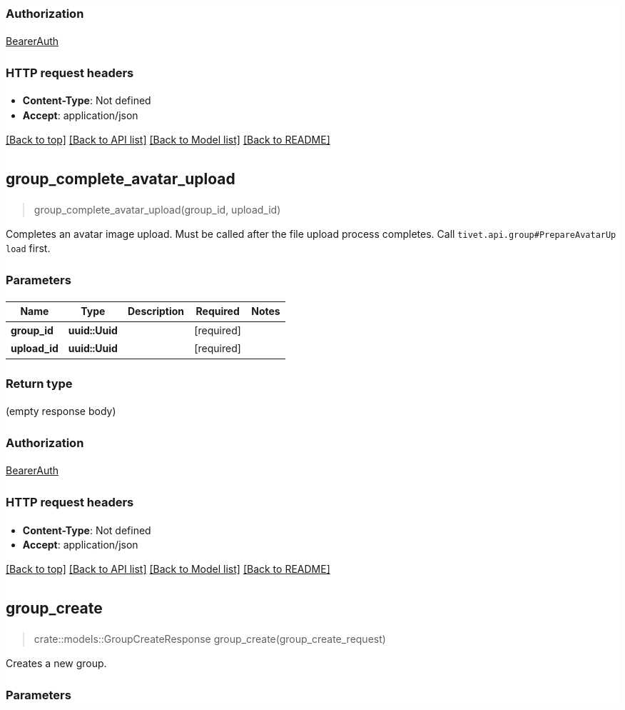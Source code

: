 ### Authorization

[BearerAuth](../README.md#BearerAuth)

### HTTP request headers

- **Content-Type**: Not defined
- **Accept**: application/json

[[Back to top]](#) [[Back to API list]](../README.md#documentation-for-api-endpoints) [[Back to Model list]](../README.md#documentation-for-models) [[Back to README]](../README.md)


## group_complete_avatar_upload

> group_complete_avatar_upload(group_id, upload_id)


Completes an avatar image upload. Must be called after the file upload process completes. Call `tivet.api.group#PrepareAvatarUpload` first.

### Parameters


Name | Type | Description  | Required | Notes
------------- | ------------- | ------------- | ------------- | -------------
**group_id** | **uuid::Uuid** |  | [required] |
**upload_id** | **uuid::Uuid** |  | [required] |

### Return type

 (empty response body)

### Authorization

[BearerAuth](../README.md#BearerAuth)

### HTTP request headers

- **Content-Type**: Not defined
- **Accept**: application/json

[[Back to top]](#) [[Back to API list]](../README.md#documentation-for-api-endpoints) [[Back to Model list]](../README.md#documentation-for-models) [[Back to README]](../README.md)


## group_create

> crate::models::GroupCreateResponse group_create(group_create_request)


Creates a new group.

### Parameters

